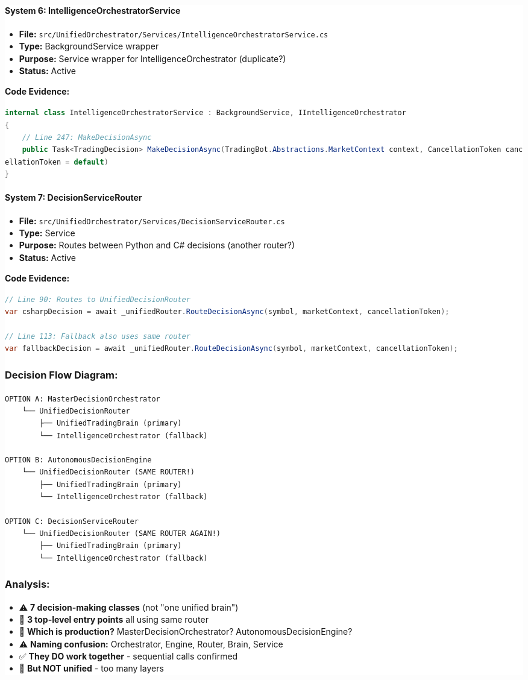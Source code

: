 #### System 6: IntelligenceOrchestratorService
- **File:** `src/UnifiedOrchestrator/Services/IntelligenceOrchestratorService.cs`
- **Type:** BackgroundService wrapper
- **Purpose:** Service wrapper for IntelligenceOrchestrator (duplicate?)
- **Status:** Active

**Code Evidence:**
```csharp
internal class IntelligenceOrchestratorService : BackgroundService, IIntelligenceOrchestrator
{
    // Line 247: MakeDecisionAsync
    public Task<TradingDecision> MakeDecisionAsync(TradingBot.Abstractions.MarketContext context, CancellationToken cancellationToken = default)
}
```

#### System 7: DecisionServiceRouter
- **File:** `src/UnifiedOrchestrator/Services/DecisionServiceRouter.cs`
- **Type:** Service
- **Purpose:** Routes between Python and C# decisions (another router?)
- **Status:** Active

**Code Evidence:**
```csharp
// Line 90: Routes to UnifiedDecisionRouter
var csharpDecision = await _unifiedRouter.RouteDecisionAsync(symbol, marketContext, cancellationToken);

// Line 113: Fallback also uses same router
var fallbackDecision = await _unifiedRouter.RouteDecisionAsync(symbol, marketContext, cancellationToken);
```

### Decision Flow Diagram:
```
OPTION A: MasterDecisionOrchestrator
    └── UnifiedDecisionRouter
        ├── UnifiedTradingBrain (primary)
        └── IntelligenceOrchestrator (fallback)

OPTION B: AutonomousDecisionEngine
    └── UnifiedDecisionRouter (SAME ROUTER!)
        ├── UnifiedTradingBrain (primary)
        └── IntelligenceOrchestrator (fallback)

OPTION C: DecisionServiceRouter
    └── UnifiedDecisionRouter (SAME ROUTER AGAIN!)
        ├── UnifiedTradingBrain (primary)
        └── IntelligenceOrchestrator (fallback)
```

### Analysis:
- ⚠️ **7 decision-making classes** (not "one unified brain")
- 🚨 **3 top-level entry points** all using same router
- 🚨 **Which is production?** MasterDecisionOrchestrator? AutonomousDecisionEngine?
- ⚠️ **Naming confusion:** Orchestrator, Engine, Router, Brain, Service
- ✅ **They DO work together** - sequential calls confirmed
- 🚨 **But NOT unified** - too many layers
